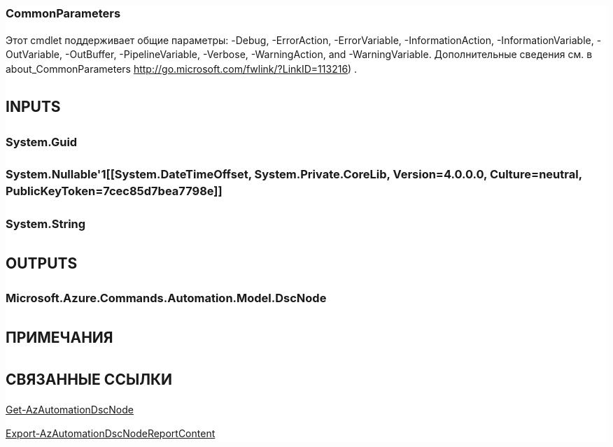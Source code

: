 ### CommonParameters
Этот cmdlet поддерживает общие параметры: -Debug, -ErrorAction, -ErrorVariable, -InformationAction, -InformationVariable, -OutVariable, -OutBuffer, -PipelineVariable, -Verbose, -WarningAction, and -WarningVariable. Дополнительные сведения см. в about_CommonParameters http://go.microsoft.com/fwlink/?LinkID=113216) .

## INPUTS

### System.Guid

### System.Nullable'1[[System.DateTimeOffset, System.Private.CoreLib, Version=4.0.0.0, Culture=neutral, PublicKeyToken=7cec85d7bea7798e]]

### System.String

## OUTPUTS

### Microsoft.Azure.Commands.Automation.Model.DscNode

## ПРИМЕЧАНИЯ

## СВЯЗАННЫЕ ССЫЛКИ

[Get-AzAutomationDscNode](./Get-AzAutomationDscNode.md)

[Export-AzAutomationDscNodeReportContent](./Export-AzAutomationDscNodeReportContent.md)


